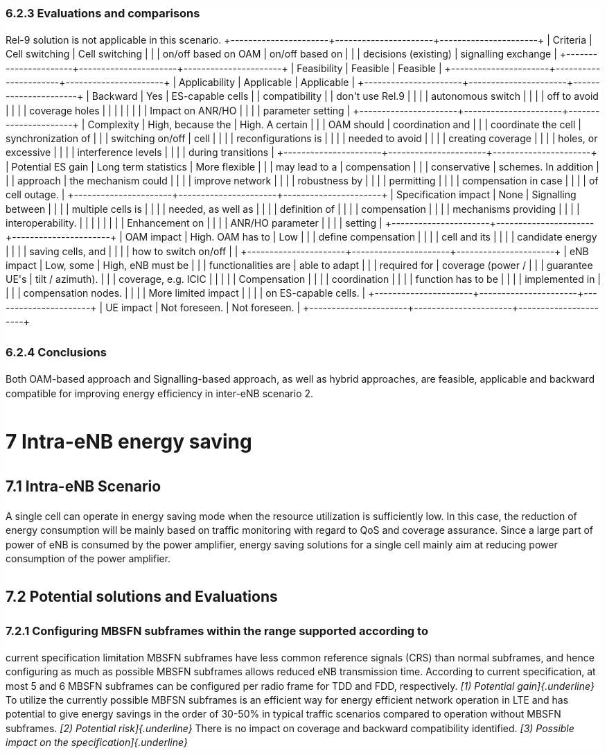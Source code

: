 ### 6.2.3 Evaluations and comparisons
Rel-9 solution is not applicable in this scenario.
+----------------------+----------------------+----------------------+ | Criteria | Cell switching | Cell switching | | | on/off based on OAM | on/off based on | | | decisions (existing) | signalling exchange | +----------------------+----------------------+----------------------+ | Feasibility | Feasible | Feasible | +----------------------+----------------------+----------------------+ | Applicability | Applicable | Applicable | +----------------------+----------------------+----------------------+ | Backward | Yes | ES-capable cells | | compatibility | | don\'t use Rel.9 | | | | autonomous switch | | | | off to avoid | | | | coverage holes | | | | | | | | Impact on ANR/HO | | | | parameter setting | +----------------------+----------------------+----------------------+ | Complexity | High, because the | High. A certain | | | OAM should | coordination and | | | coordinate the cell | synchronization of | | | switching on/off | cell | | | | reconfigurations is | | | | needed to avoid | | | | creating coverage | | | | holes, or excessive | | | | interference levels | | | | during transitions | +----------------------+----------------------+----------------------+ | Potential ES gain | Long term statistics | More flexible | | | may lead to a | compensation | | | conservative | schemes. In addition | | | approach | the mechanism could | | | | improve network | | | | robustness by | | | | permitting | | | | compensation in case | | | | of cell outage. | +----------------------+----------------------+----------------------+ | Specification impact | None | Signalling between | | | | multiple cells is | | | | needed, as well as | | | | definition of | | | | compensation | | | | mechanisms providing | | | | interoperability. | | | | | | | | Enhancement on | | | | ANR/HO parameter | | | | setting | +----------------------+----------------------+----------------------+ | OAM impact | High. OAM has to | Low | | | define compensation | | | | cell and its | | | | candidate energy | | | | saving cells, and | | | | how to switch on/off | | +----------------------+----------------------+----------------------+ | eNB impact | Low, some | High, eNB must be | | | functionalities are | able to adapt | | | required for | coverage (power / | | | guarantee UE's | tilt / azimuth). | | | coverage, e.g. ICIC | | | | | Compensation | | | | coordination | | | | function has to be | | | | implemented in | | | | compensation nodes. | | | | More limited impact | | | | on ES-capable cells. | +----------------------+----------------------+----------------------+ | UE impact | Not foreseen. | Not foreseen. | +----------------------+----------------------+----------------------+
### 6.2.4 Conclusions
Both OAM-based approach and Signalling-based approach, as well as hybrid
approaches, are feasible, applicable and backward compatible for improving
energy efficiency in inter-eNB scenario 2.
# 7 Intra-eNB energy saving
## 7.1 Intra-eNB Scenario
A single cell can operate in energy saving mode when the resource utilization
is sufficiently low. In this case, the reduction of energy consumption will be
mainly based on traffic monitoring with regard to QoS and coverage assurance.
Since a large part of power of eNB is consumed by the power amplifier, energy
saving solutions for a single cell mainly aim at reducing power consumption of
the power amplifier.
## 7.2 Potential solutions and Evaluations
### 7.2.1 Configuring MBSFN subframes within the range supported according to
current specification limitation
MBSFN subframes have less common reference signals (CRS) than normal
subframes, and hence configuring as much as possible MBSFN subframes allows
reduced eNB transmission time. According to current specification, at most 5
and 6 MBSFN subframes can be configured per radio frame for TDD and FDD,
respectively.
_[1) Potential gain]{.underline}_
To utilize the currently possible MBFSN subframes is an efficient way for
energy efficient network operation in LTE and has potential to give energy
savings in the order of 30-50% in typical traffic scenarios compared to
operation without MBSFN subframes.
_[2) Potential risk]{.underline}_
There is no impact on coverage and backward compatibility identified.
_[3) Possible impact on the specification]{.underline}_